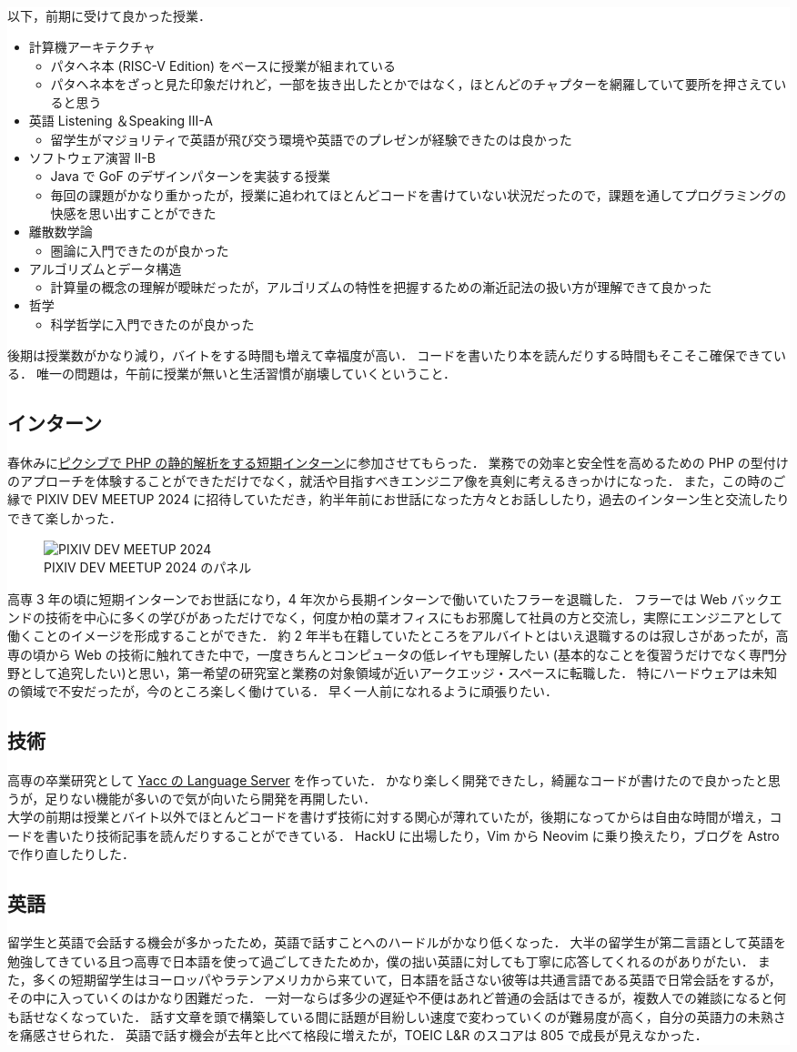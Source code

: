 以下，前期に受けて良かった授業．

- 計算機アーキテクチャ
  - パタヘネ本 (RISC-V Edition) をベースに授業が組まれている
  - パタヘネ本をざっと見た印象だけれど，一部を抜き出したとかではなく，ほとんどのチャプターを網羅していて要所を押さえていると思う
- 英語 Listening ＆Speaking III-A
  - 留学生がマジョリティで英語が飛び交う環境や英語でのプレゼンが経験できたのは良かった
- ソフトウェア演習 II-B
  - Java で GoF のデザインパターンを実装する授業
  - 毎回の課題がかなり重かったが，授業に追われてほとんどコードを書けていない状況だったので，課題を通してプログラミングの快感を思い出すことができた
- 離散数学論
  - 圏論に入門できたのが良かった
- アルゴリズムとデータ構造
  - 計算量の概念の理解が曖昧だったが，アルゴリズムの特性を把握するための漸近記法の扱い方が理解できて良かった
- 哲学
  - 科学哲学に入門できたのが良かった

後期は授業数がかなり減り，バイトをする時間も増えて幸福度が高い．
コードを書いたり本を読んだりする時間もそこそこ確保できている．
唯一の問題は，午前に授業が無いと生活習慣が崩壊していくということ．

## インターン

春休みに[ピクシブで PHP の静的解析をする短期インターン](https://hokuishi.be/blog/pixiv-spring-bootcamp-2024)に参加させてもらった．
業務での効率と安全性を高めるための PHP の型付けのアプローチを体験することができただけでなく，就活や目指すべきエンジニア像を真剣に考えるきっかけになった．
また，この時のご縁で PIXIV DEV MEETUP 2024 に招待していただき，約半年前にお世話になった方々とお話ししたり，過去のインターン生と交流したりできて楽しかった．

<figure>
  <img src="/pixiv-dev-meetup-2024.jpg" alt="PIXIV DEV MEETUP 2024" />
  <figcaption>PIXIV DEV MEETUP 2024 のパネル</figcaption>
</figure>

高専 3 年の頃に短期インターンでお世話になり，4 年次から長期インターンで働いていたフラーを退職した．
フラーでは Web バックエンドの技術を中心に多くの学びがあっただけでなく，何度か柏の葉オフィスにもお邪魔して社員の方と交流し，実際にエンジニアとして働くことのイメージを形成することができた．
約 2 年半も在籍していたところをアルバイトとはいえ退職するのは寂しさがあったが，高専の頃から Web の技術に触れてきた中で，一度きちんとコンピュータの低レイヤも理解したい (基本的なことを復習うだけでなく専門分野として追究したい)と思い，第一希望の研究室と業務の対象領域が近いアークエッジ・スペースに転職した．
特にハードウェアは未知の領域で不安だったが，今のところ楽しく働けている．
早く一人前になれるように頑張りたい．

## 技術

高専の卒業研究として [Yacc の Language Server](https://github.com/is-hoku/yacc-language-server) を作っていた．
かなり楽しく開発できたし，綺麗なコードが書けたので良かったと思うが，足りない機能が多いので気が向いたら開発を再開したい．  
大学の前期は授業とバイト以外でほとんどコードを書けず技術に対する関心が薄れていたが，後期になってからは自由な時間が増え，コードを書いたり技術記事を読んだりすることができている．
HackU に出場したり，Vim から Neovim に乗り換えたり，ブログを Astro で作り直したりした．

## 英語

留学生と英語で会話する機会が多かったため，英語で話すことへのハードルがかなり低くなった．
大半の留学生が第二言語として英語を勉強してきている且つ高専で日本語を使って過ごしてきたためか，僕の拙い英語に対しても丁寧に応答してくれるのがありがたい．
また，多くの短期留学生はヨーロッパやラテンアメリカから来ていて，日本語を話さない彼等は共通言語である英語で日常会話をするが，その中に入っていくのはかなり困難だった．
一対一ならば多少の遅延や不便はあれど普通の会話はできるが，複数人での雑談になると何も話せなくなっていた．
話す文章を頭で構築している間に話題が目紛しい速度で変わっていくのが難易度が高く，自分の英語力の未熟さを痛感させられた．
英語で話す機会が去年と比べて格段に増えたが，TOEIC L&R のスコアは 805 で成長が見えなかった．

